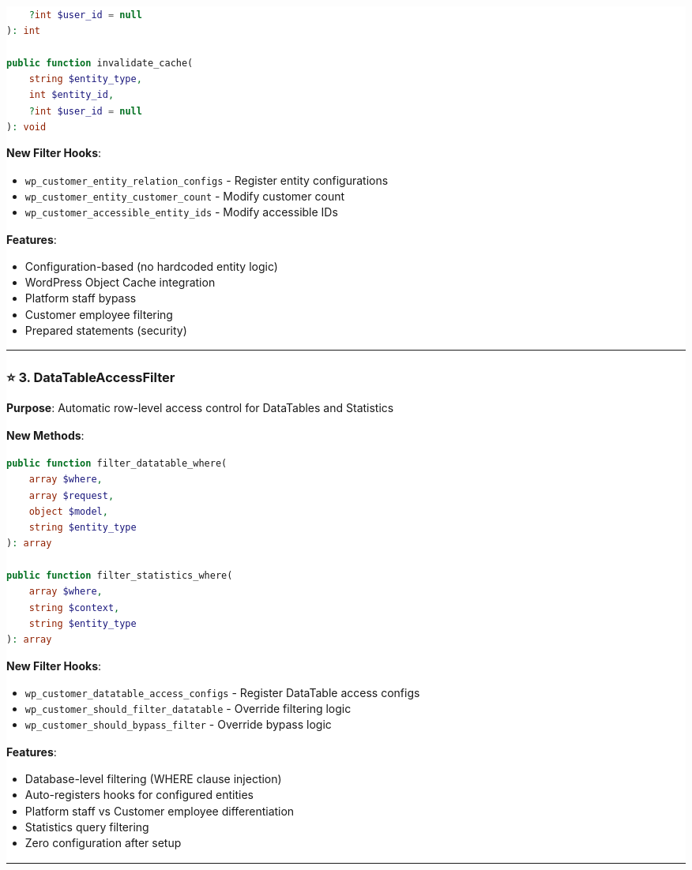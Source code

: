 ```php
    ?int $user_id = null
): int

public function invalidate_cache(
    string $entity_type,
    int $entity_id,
    ?int $user_id = null
): void
```

**New Filter Hooks**:
- `wp_customer_entity_relation_configs` - Register entity configurations
- `wp_customer_entity_customer_count` - Modify customer count
- `wp_customer_accessible_entity_ids` - Modify accessible IDs

**Features**:
- Configuration-based (no hardcoded entity logic)
- WordPress Object Cache integration
- Platform staff bypass
- Customer employee filtering
- Prepared statements (security)

---

### ⭐ 3. DataTableAccessFilter

**Purpose**: Automatic row-level access control for DataTables and Statistics

**New Methods**:
```php
public function filter_datatable_where(
    array $where,
    array $request,
    object $model,
    string $entity_type
): array

public function filter_statistics_where(
    array $where,
    string $context,
    string $entity_type
): array
```

**New Filter Hooks**:
- `wp_customer_datatable_access_configs` - Register DataTable access configs
- `wp_customer_should_filter_datatable` - Override filtering logic
- `wp_customer_should_bypass_filter` - Override bypass logic

**Features**:
- Database-level filtering (WHERE clause injection)
- Auto-registers hooks for configured entities
- Platform staff vs Customer employee differentiation
- Statistics query filtering
- Zero configuration after setup

---